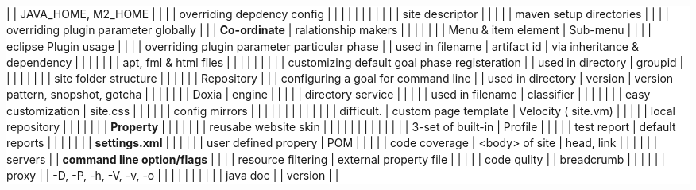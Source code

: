 |                                                            | JAVA\_HOME, M2\_HOME    |                   |                   |                          | overriding depdency config                   |                      |                   |                 |                                   |                              |                      |                        |                  |     |                    | site descriptor       |                     |         |
|                                                            | maven setup directories |                   |                   |                          | overriding plugin parameter globally         |                      |                   | **Co-ordinate** | ralationship makers               |                              |                      |                        |                  |     |                    | Menu & item element   | Sub-menu            |         |
|                                                            | eclipse Plugin usage    |                   |                   |                          | overriding plugin parameter particular phase |                      | used in filename  | artifact id     | via inheritance & dependency      |                              |                      |                        |                  |     |                    | apt, fml & html files |                     |         |
|                                                            |                         |                   |                   |                          | customizing default goal phase registeration |                      | used in directory | groupid         |                                   |                              |                      |                        |                  |     |                    | site folder structure |                     |         |
|                                                            |                         | Repository        |                   |                          | configuring a goal for command line          |                      | used in directory | version         | version pattern, snopshot, gotcha |                              |                      |                        |                  |     |                    | Doxia                 | engine              |         |
|                                                            |                         | directory service |                   |                          |                                              |                      | used in filename  | classifier      |                                   |                              |                      |                        |                  |     | easy customization | site.css              |                     |         |
|                                                            |                         | config mirrors    |                   |                          |                                              |                      |                   |                 |                                   |                              |                      |                        |                  |     | difficult.         | custom page template  | Velocity ( site.vm) |         |
|                                                            |                         | local repository  |                   |                          |                                              |                      |                   |                 | **Property**                      |                              |                      |                        |                  |     |                    | reusabe website skin  |                     |         |
|                                                            |                         |                   |                   |                          |                                              |                      |                   |                 | 3-set of built-in                 | Profile                      |                      |                        |                  |     | test report        | default reports       |                     |         |
|                                                            |                         |                   | **settings.xml**  |                          |                                              |                      |                   |                 | user defined propery              | POM                          |                      |                        |                  |     | code coverage      | &lt;body&gt; of site  | head, link          |         |
|                                                            |                         |                   | servers           |                          | **command line option/flags**                |                      |                   |                 | resource filtering                | external property file       |                      |                        |                  |     | code qulity        |                       | breadcrumb          |         |
|                                                            |                         |                   | proxy             |                          | -D, -P, -h, -V, -v, -o                       |                      |                   |                 |                                   |                              |                      |                        |                  |     | java doc           |                       | version             |         |